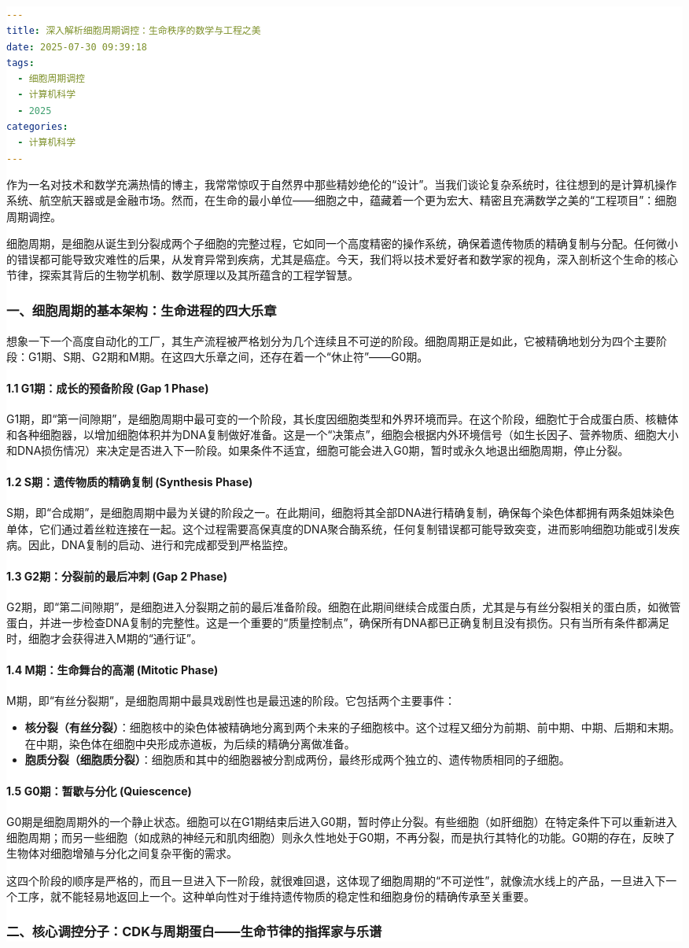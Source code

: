 ```yaml
---
title: 深入解析细胞周期调控：生命秩序的数学与工程之美
date: 2025-07-30 09:39:18
tags:
  - 细胞周期调控
  - 计算机科学
  - 2025
categories:
  - 计算机科学
---
```


作为一名对技术和数学充满热情的博主，我常常惊叹于自然界中那些精妙绝伦的“设计”。当我们谈论复杂系统时，往往想到的是计算机操作系统、航空航天器或是金融市场。然而，在生命的最小单位——细胞之中，蕴藏着一个更为宏大、精密且充满数学之美的“工程项目”：细胞周期调控。

细胞周期，是细胞从诞生到分裂成两个子细胞的完整过程，它如同一个高度精密的操作系统，确保着遗传物质的精确复制与分配。任何微小的错误都可能导致灾难性的后果，从发育异常到疾病，尤其是癌症。今天，我们将以技术爱好者和数学家的视角，深入剖析这个生命的核心节律，探索其背后的生物学机制、数学原理以及其所蕴含的工程学智慧。

### 一、细胞周期的基本架构：生命进程的四大乐章

想象一下一个高度自动化的工厂，其生产流程被严格划分为几个连续且不可逆的阶段。细胞周期正是如此，它被精确地划分为四个主要阶段：G1期、S期、G2期和M期。在这四大乐章之间，还存在着一个“休止符”——G0期。

#### 1.1 G1期：成长的预备阶段 (Gap 1 Phase)

G1期，即“第一间隙期”，是细胞周期中最可变的一个阶段，其长度因细胞类型和外界环境而异。在这个阶段，细胞忙于合成蛋白质、核糖体和各种细胞器，以增加细胞体积并为DNA复制做好准备。这是一个“决策点”，细胞会根据内外环境信号（如生长因子、营养物质、细胞大小和DNA损伤情况）来决定是否进入下一阶段。如果条件不适宜，细胞可能会进入G0期，暂时或永久地退出细胞周期，停止分裂。

#### 1.2 S期：遗传物质的精确复制 (Synthesis Phase)

S期，即“合成期”，是细胞周期中最为关键的阶段之一。在此期间，细胞将其全部DNA进行精确复制，确保每个染色体都拥有两条姐妹染色单体，它们通过着丝粒连接在一起。这个过程需要高保真度的DNA聚合酶系统，任何复制错误都可能导致突变，进而影响细胞功能或引发疾病。因此，DNA复制的启动、进行和完成都受到严格监控。

#### 1.3 G2期：分裂前的最后冲刺 (Gap 2 Phase)

G2期，即“第二间隙期”，是细胞进入分裂期之前的最后准备阶段。细胞在此期间继续合成蛋白质，尤其是与有丝分裂相关的蛋白质，如微管蛋白，并进一步检查DNA复制的完整性。这是一个重要的“质量控制点”，确保所有DNA都已正确复制且没有损伤。只有当所有条件都满足时，细胞才会获得进入M期的“通行证”。

#### 1.4 M期：生命舞台的高潮 (Mitotic Phase)

M期，即“有丝分裂期”，是细胞周期中最具戏剧性也是最迅速的阶段。它包括两个主要事件：

*   **核分裂（有丝分裂）**：细胞核中的染色体被精确地分离到两个未来的子细胞核中。这个过程又细分为前期、前中期、中期、后期和末期。在中期，染色体在细胞中央形成赤道板，为后续的精确分离做准备。
*   **胞质分裂（细胞质分裂）**：细胞质和其中的细胞器被分割成两份，最终形成两个独立的、遗传物质相同的子细胞。

#### 1.5 G0期：暂歇与分化 (Quiescence)

G0期是细胞周期外的一个静止状态。细胞可以在G1期结束后进入G0期，暂时停止分裂。有些细胞（如肝细胞）在特定条件下可以重新进入细胞周期；而另一些细胞（如成熟的神经元和肌肉细胞）则永久性地处于G0期，不再分裂，而是执行其特化的功能。G0期的存在，反映了生物体对细胞增殖与分化之间复杂平衡的需求。

这四个阶段的顺序是严格的，而且一旦进入下一阶段，就很难回退，这体现了细胞周期的“不可逆性”，就像流水线上的产品，一旦进入下一个工序，就不能轻易地返回上一个。这种单向性对于维持遗传物质的稳定性和细胞身份的精确传承至关重要。

### 二、核心调控分子：CDK与周期蛋白——生命节律的指挥家与乐谱
